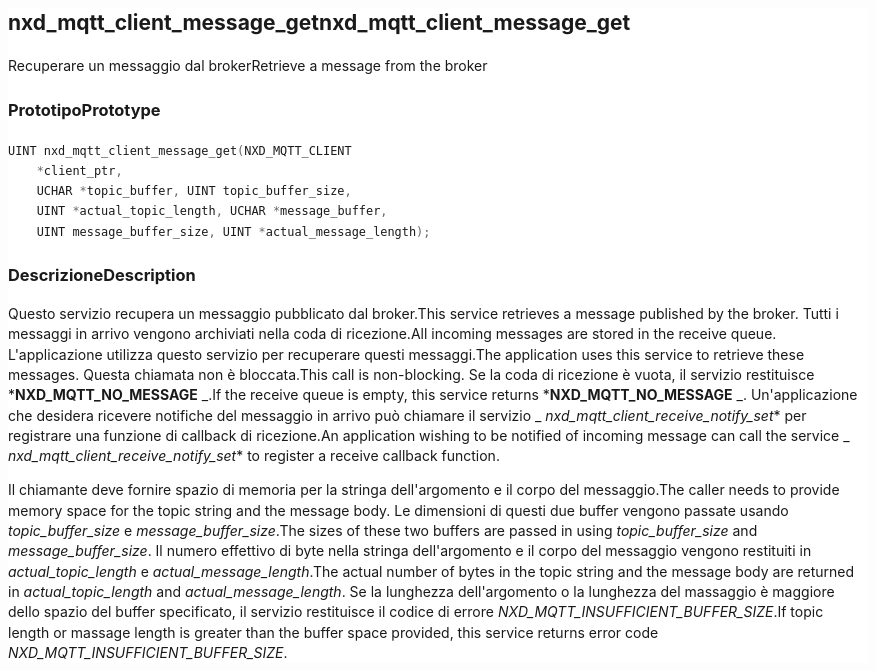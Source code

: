 ## <a name="nxd_mqtt_client_message_get"></a><span data-ttu-id="ea05f-369">nxd_mqtt_client_message_get</span><span class="sxs-lookup"><span data-stu-id="ea05f-369">nxd_mqtt_client_message_get</span></span>

<span data-ttu-id="ea05f-370">Recuperare un messaggio dal broker</span><span class="sxs-lookup"><span data-stu-id="ea05f-370">Retrieve a message from the broker</span></span>

### <a name="prototype"></a><span data-ttu-id="ea05f-371">Prototipo</span><span class="sxs-lookup"><span data-stu-id="ea05f-371">Prototype</span></span>

```c
UINT nxd_mqtt_client_message_get(NXD_MQTT_CLIENT
    *client_ptr,
    UCHAR *topic_buffer, UINT topic_buffer_size,
    UINT *actual_topic_length, UCHAR *message_buffer,
    UINT message_buffer_size, UINT *actual_message_length);
```

### <a name="description"></a><span data-ttu-id="ea05f-372">Descrizione</span><span class="sxs-lookup"><span data-stu-id="ea05f-372">Description</span></span>

<span data-ttu-id="ea05f-373">Questo servizio recupera un messaggio pubblicato dal broker.</span><span class="sxs-lookup"><span data-stu-id="ea05f-373">This service retrieves a message published by the broker.</span></span> <span data-ttu-id="ea05f-374">Tutti i messaggi in arrivo vengono archiviati nella coda di ricezione.</span><span class="sxs-lookup"><span data-stu-id="ea05f-374">All incoming messages are stored in the receive queue.</span></span> <span data-ttu-id="ea05f-375">L'applicazione utilizza questo servizio per recuperare questi messaggi.</span><span class="sxs-lookup"><span data-stu-id="ea05f-375">The application uses this service to retrieve these messages.</span></span> <span data-ttu-id="ea05f-376">Questa chiamata non è bloccata.</span><span class="sxs-lookup"><span data-stu-id="ea05f-376">This call is non-blocking.</span></span> <span data-ttu-id="ea05f-377">Se la coda di ricezione è vuota, il servizio restituisce \***NXD_MQTT_NO_MESSAGE** _.</span><span class="sxs-lookup"><span data-stu-id="ea05f-377">If the receive queue is empty, this service returns \***NXD_MQTT_NO_MESSAGE** _.</span></span> <span data-ttu-id="ea05f-378">Un'applicazione che desidera ricevere notifiche del messaggio in arrivo può chiamare il servizio _ *_nxd_mqtt_client_receive_notify_set_*\* per registrare una funzione di callback di ricezione.</span><span class="sxs-lookup"><span data-stu-id="ea05f-378">An application wishing to be notified of incoming message can call the service _ *_nxd_mqtt_client_receive_notify_set_*\* to register a receive callback function.</span></span>

<span data-ttu-id="ea05f-379">Il chiamante deve fornire spazio di memoria per la stringa dell'argomento e il corpo del messaggio.</span><span class="sxs-lookup"><span data-stu-id="ea05f-379">The caller needs to provide memory space for the topic string and the message body.</span></span> <span data-ttu-id="ea05f-380">Le dimensioni di questi due buffer vengono passate usando *topic_buffer_size* e *message_buffer_size*.</span><span class="sxs-lookup"><span data-stu-id="ea05f-380">The sizes of these two buffers are passed in using *topic_buffer_size* and *message_buffer_size*.</span></span> <span data-ttu-id="ea05f-381">Il numero effettivo di byte nella stringa dell'argomento e il corpo del messaggio vengono restituiti in *actual_topic_length* e *actual_message_length*.</span><span class="sxs-lookup"><span data-stu-id="ea05f-381">The actual number of bytes in the topic string and the message body are returned in *actual_topic_length* and *actual_message_length*.</span></span> <span data-ttu-id="ea05f-382">Se la lunghezza dell'argomento o la lunghezza del massaggio è maggiore dello spazio del buffer specificato, il servizio restituisce il codice di errore *NXD_MQTT_INSUFFICIENT_BUFFER_SIZE*.</span><span class="sxs-lookup"><span data-stu-id="ea05f-382">If topic length or massage length is greater than the buffer space provided, this service returns error code *NXD_MQTT_INSUFFICIENT_BUFFER_SIZE*.</span></span>
